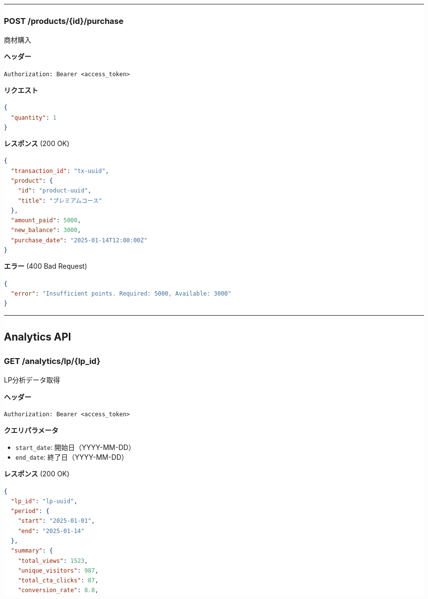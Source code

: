 
---

### POST /products/{id}/purchase
商材購入

**ヘッダー**
```
Authorization: Bearer <access_token>
```

**リクエスト**
```json
{
  "quantity": 1
}
```

**レスポンス** (200 OK)
```json
{
  "transaction_id": "tx-uuid",
  "product": {
    "id": "product-uuid",
    "title": "プレミアムコース"
  },
  "amount_paid": 5000,
  "new_balance": 3000,
  "purchase_date": "2025-01-14T12:00:00Z"
}
```

**エラー** (400 Bad Request)
```json
{
  "error": "Insufficient points. Required: 5000, Available: 3000"
}
```

---

## Analytics API

### GET /analytics/lp/{lp_id}
LP分析データ取得

**ヘッダー**
```
Authorization: Bearer <access_token>
```

**クエリパラメータ**
- `start_date`: 開始日（YYYY-MM-DD）
- `end_date`: 終了日（YYYY-MM-DD）

**レスポンス** (200 OK)
```json
{
  "lp_id": "lp-uuid",
  "period": {
    "start": "2025-01-01",
    "end": "2025-01-14"
  },
  "summary": {
    "total_views": 1523,
    "unique_visitors": 987,
    "total_cta_clicks": 87,
    "conversion_rate": 8.8,
```
